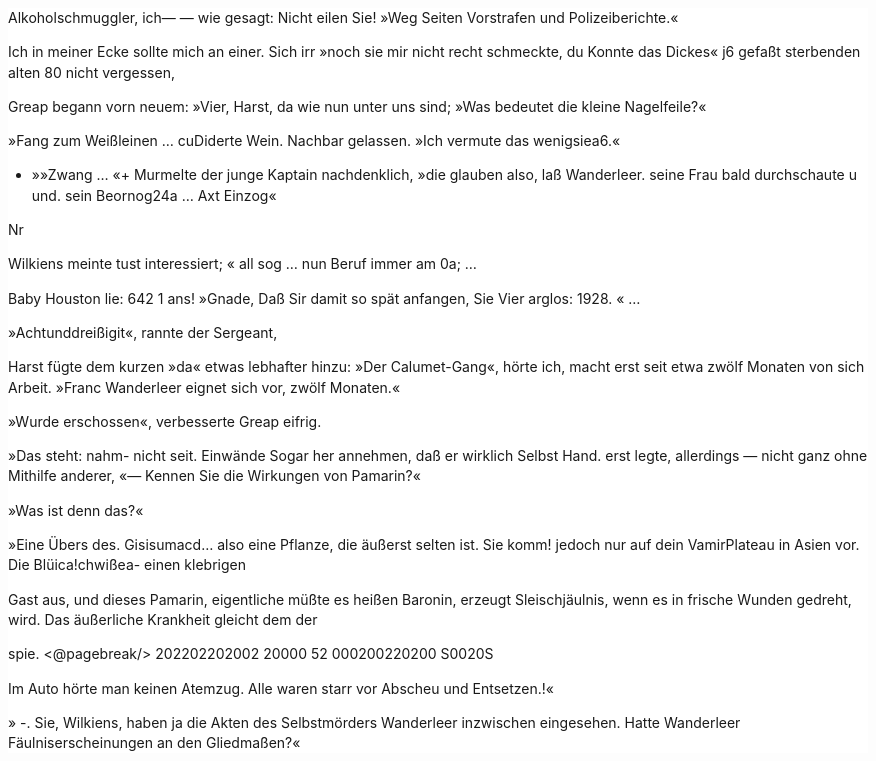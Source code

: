 Alkoholschmuggler, ich— — wie gesagt: Nicht eilen Sie! »Weg
Seiten Vorstrafen und Polizeiberichte.«

Ich in meiner Ecke sollte mich an einer. Sich irr »noch
sie mir nicht recht schmeckte, du Konnte das Dickes« j6
gefaßt sterbenden alten 80 nicht vergessen,

Greap begann vorn neuem: »Vier, Harst, da wie nun unter
uns sind; »Was bedeutet die kleine Nagelfeile?«

»Fang zum Weißleinen … cuDiderte Wein. Nachbar
gelassen. »Ich vermute das wenigsiea6.«
-  »»Zwang … «+ Murmelte der junge Kaptain nachdenklich,
»die glauben also, laß Wanderleer. seine Frau bald durchschaute
u und. sein Beornog24a … Axt Einzog«

Nr

Wilkiens meinte tust interessiert; « all sog … nun
Beruf immer am 0a; …

Baby Houston lie: 642 1 ans! »Gnade, Daß Sir damit
so spät anfangen, Sie Vier arglos: 1928. « …

»Achtunddreißigit«, rannte der Sergeant,

Harst fügte dem kurzen »da« etwas lebhafter hinzu:
»Der Calumet-Gang«, hörte ich, macht erst seit etwa zwölf
Monaten von sich Arbeit. »Franc Wanderleer eignet sich vor,
zwölf Monaten.«

»Wurde erschossen«, verbesserte Greap eifrig.

»Das steht: nahm- nicht seit. Einwände Sogar her annehmen,
daß er wirklich Selbst Hand. erst legte, allerdings
— nicht ganz ohne Mithilfe anderer, «— Kennen Sie die Wirkungen
von Pamarin?«

»Was ist denn das?«

»Eine Übers des. Gisisumacd… also eine Pflanze, die
äußerst selten ist. Sie komm! jedoch nur auf dein VamirPlateau
in Asien vor. Die Blüica!chwißea- einen klebrigen

Gast aus, und dieses Pamarin, eigentliche müßte es heißen
Baronin, erzeugt Sleischjäulnis, wenn es in frische Wunden gedreht,
wird. Das äußerliche Krankheit gleicht dem der

spie.
<@pagebreak/>
202202202002&nbsp;20000 52&nbsp;000200220200 S0020S

Im Auto hörte man keinen Atemzug. Alle waren starr
vor Abscheu und Entsetzen.!«

» -. Sie, Wilkiens, haben ja die Akten des Selbstmörders
Wanderleer inzwischen eingesehen. Hatte Wanderleer
Fäulniserscheinungen an den Gliedmaßen?«
